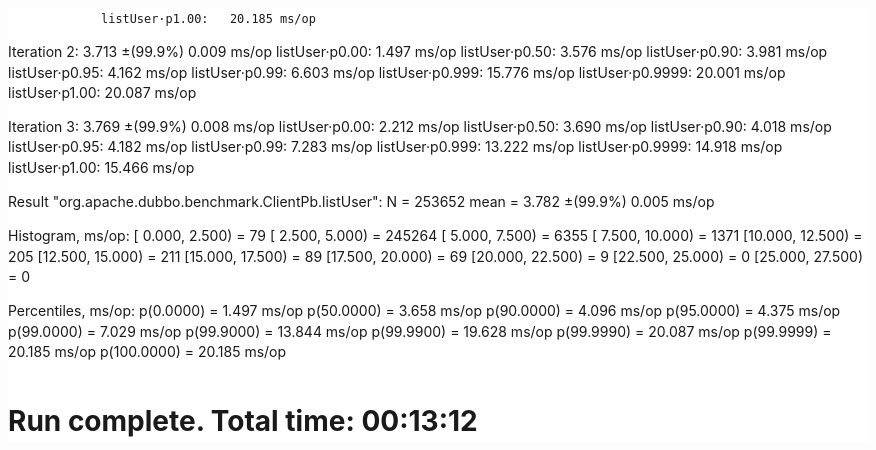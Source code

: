                  listUser·p1.00:   20.185 ms/op

Iteration   2: 3.713 ±(99.9%) 0.009 ms/op
                 listUser·p0.00:   1.497 ms/op
                 listUser·p0.50:   3.576 ms/op
                 listUser·p0.90:   3.981 ms/op
                 listUser·p0.95:   4.162 ms/op
                 listUser·p0.99:   6.603 ms/op
                 listUser·p0.999:  15.776 ms/op
                 listUser·p0.9999: 20.001 ms/op
                 listUser·p1.00:   20.087 ms/op

Iteration   3: 3.769 ±(99.9%) 0.008 ms/op
                 listUser·p0.00:   2.212 ms/op
                 listUser·p0.50:   3.690 ms/op
                 listUser·p0.90:   4.018 ms/op
                 listUser·p0.95:   4.182 ms/op
                 listUser·p0.99:   7.283 ms/op
                 listUser·p0.999:  13.222 ms/op
                 listUser·p0.9999: 14.918 ms/op
                 listUser·p1.00:   15.466 ms/op



Result "org.apache.dubbo.benchmark.ClientPb.listUser":
  N = 253652
  mean =      3.782 ±(99.9%) 0.005 ms/op

  Histogram, ms/op:
    [ 0.000,  2.500) = 79 
    [ 2.500,  5.000) = 245264 
    [ 5.000,  7.500) = 6355 
    [ 7.500, 10.000) = 1371 
    [10.000, 12.500) = 205 
    [12.500, 15.000) = 211 
    [15.000, 17.500) = 89 
    [17.500, 20.000) = 69 
    [20.000, 22.500) = 9 
    [22.500, 25.000) = 0 
    [25.000, 27.500) = 0 

  Percentiles, ms/op:
      p(0.0000) =      1.497 ms/op
     p(50.0000) =      3.658 ms/op
     p(90.0000) =      4.096 ms/op
     p(95.0000) =      4.375 ms/op
     p(99.0000) =      7.029 ms/op
     p(99.9000) =     13.844 ms/op
     p(99.9900) =     19.628 ms/op
     p(99.9990) =     20.087 ms/op
     p(99.9999) =     20.185 ms/op
    p(100.0000) =     20.185 ms/op


# Run complete. Total time: 00:13:12
